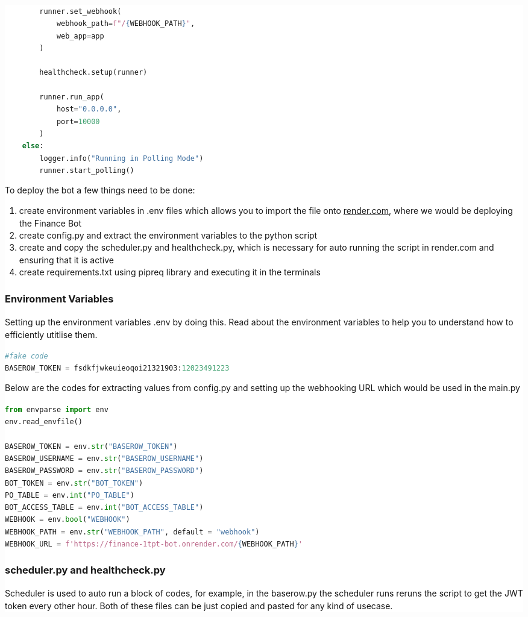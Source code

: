 ```python
        runner.set_webhook(
            webhook_path=f"/{WEBHOOK_PATH}",
            web_app=app
        )

        healthcheck.setup(runner)

        runner.run_app(
            host="0.0.0.0", 
            port=10000
        )
    else:
        logger.info("Running in Polling Mode")
        runner.start_polling()
```

To deploy the bot a few things need to be done:
1. create environment variables in .env files which allows you to import the file onto [render.com](https://render.com/), where we would be deploying the Finance Bot
2. create config.py and extract the environment variables to the python script
3. create and copy the scheduler.py and healthcheck.py, which is necessary for auto running the script in render.com and ensuring that it is active
4. create requirements.txt using pipreq library and executing it in the terminals

### Environment Variables
Setting up the environment variables .env by doing this. Read about the environment variables to help you to understand how to efficiently utitlise them.

```python
#fake code
BASEROW_TOKEN = fsdkfjwkeuieoqoi21321903:12023491223

```

Below are the codes for extracting values from config.py and setting up the webhooking URL which would be used in the main.py

```python
from envparse import env
env.read_envfile()

BASEROW_TOKEN = env.str("BASEROW_TOKEN")
BASEROW_USERNAME = env.str("BASEROW_USERNAME")
BASEROW_PASSWORD = env.str("BASEROW_PASSWORD")
BOT_TOKEN = env.str("BOT_TOKEN")
PO_TABLE = env.int("PO_TABLE")
BOT_ACCESS_TABLE = env.int("BOT_ACCESS_TABLE")
WEBHOOK = env.bool("WEBHOOK")
WEBHOOK_PATH = env.str("WEBHOOK_PATH", default = "webhook")
WEBHOOK_URL = f'https://finance-1tpt-bot.onrender.com/{WEBHOOK_PATH}'
```

### scheduler.py and healthcheck.py
Scheduler is used to auto run a block of codes, for example, in the baserow.py the scheduler runs reruns the script to get the JWT token every other hour. Both of these files can be just copied and pasted for any kind of usecase.
